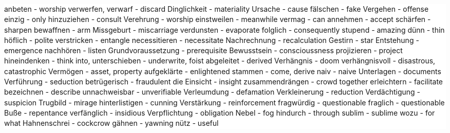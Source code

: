 anbeten - worship
verwerfen, verwarf - discard
Dinglichkeit - materiality
Ursache - cause
fälschen - fake
Vergehen - offense
einzig - only
hinzuziehen - consult
Verehrung - worship
einstweilen - meanwhile
vermag - can
annehmen - accept
schärfen - sharpen
bewaffnen - arm
Missgeburt - miscarriage
verdunsten - evaporate
folglich - consequently
stupend - amazing
dünn - thin
höflich - polite
verstricken - entangle
necessitieren - necessitate
Nachrechnung - recalculation
Gestirn - star
Entstehung - emergence
nachhören - listen
Grundvoraussetzung - prerequisite
Bewusstsein - conscioussness
projizieren - project
hineindenken - think into,
unterschieben - underwrite, foist
abgeleitet - derived
Verhängnis - doom
verhängnisvoll - disastrous, catastrophic
Vermögen - asset, property
aufgeklärte - enlightened
stammen - come, derive
naiv - naive
Unterlagen - documents
Verführung - seduction
betrügerisch - fraudulent
die Einsicht - insight
zusammendrängen - crowd together
erleichtern - facilitate
bezeichnen - describe
unnachweisbar - unverifiable
Verleumdung - defamation
Verkleinerung - reduction
Verdächtigung - suspicion
Trugbild - mirage
hinterlistigen  - cunning
Verstärkung - reinforcement
fragwürdig - questionable
fraglich - questionable
Buße - repentance
verfänglich - insidious
Verpflichtung - obligation
Nebel - fog
hindurch - through
sublim - sublime
wozu - for what 
Hahnenschrei - cockcrow
gähnen - yawning
nütz - useful